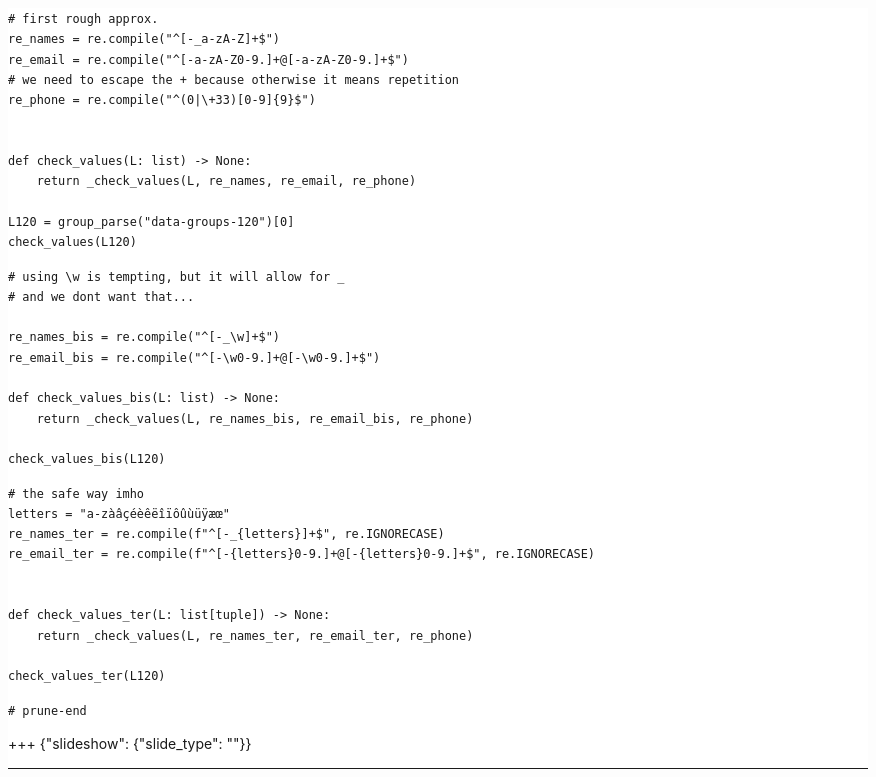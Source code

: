 ```{code-cell} ipython3
# first rough approx.
re_names = re.compile("^[-_a-zA-Z]+$")
re_email = re.compile("^[-a-zA-Z0-9.]+@[-a-zA-Z0-9.]+$")
# we need to escape the + because otherwise it means repetition
re_phone = re.compile("^(0|\+33)[0-9]{9}$")


def check_values(L: list) -> None:
    return _check_values(L, re_names, re_email, re_phone)

L120 = group_parse("data-groups-120")[0]
check_values(L120)
```

```{code-cell} ipython3
# using \w is tempting, but it will allow for _
# and we dont want that...

re_names_bis = re.compile("^[-_\w]+$")
re_email_bis = re.compile("^[-\w0-9.]+@[-\w0-9.]+$")

def check_values_bis(L: list) -> None:
    return _check_values(L, re_names_bis, re_email_bis, re_phone)

check_values_bis(L120)
```

```{code-cell} ipython3
# the safe way imho
letters = "a-zàâçéèêëîïôûùüÿæœ"
re_names_ter = re.compile(f"^[-_{letters}]+$", re.IGNORECASE)
re_email_ter = re.compile(f"^[-{letters}0-9.]+@[-{letters}0-9.]+$", re.IGNORECASE)


def check_values_ter(L: list[tuple]) -> None:
    return _check_values(L, re_names_ter, re_email_ter, re_phone)

check_values_ter(L120)
```

```{code-cell} ipython3
# prune-end
```

+++ {"slideshow": {"slide_type": ""}}

***
